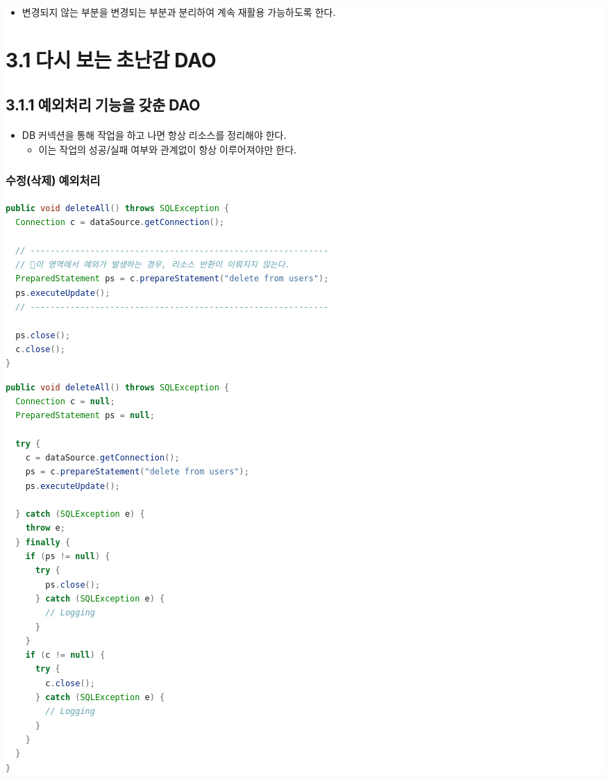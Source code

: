 - 변경되지 않는 부분을 변경되는 부분과 분리하여 계속 재활용 가능하도록 한다.

# 3.1 다시 보는 초난감 DAO

## 3.1.1 예외처리 기능을 갖춘 DAO

- DB 커넥션을 통해 작업을 하고 나면 항상 리소스를 정리해야 한다.
	- 이는 작업의 성공/실패 여부와 관계없이 항상 이루어져야만 한다.

### 수정(삭제) 예외처리

```java
public void deleteAll() throws SQLException {
  Connection c = dataSource.getConnection();

  // ------------------------------------------------------------
  // 이 영역에서 예외가 발생하는 경우, 리소스 반환이 이뤄지지 않는다.
  PreparedStatement ps = c.prepareStatement("delete from users");
  ps.executeUpdate();
  // ------------------------------------------------------------

  ps.close();
  c.close();
}
```

```java
public void deleteAll() throws SQLException {
  Connection c = null;
  PreparedStatement ps = null;

  try {
    c = dataSource.getConnection();
    ps = c.prepareStatement("delete from users");
    ps.executeUpdate();
    
  } catch (SQLException e) {
    throw e;
  } finally {
    if (ps != null) {
      try {
        ps.close();
      } catch (SQLException e) {
        // Logging
      }
    }
    if (c != null) {
      try {
        c.close();
      } catch (SQLException e) {
        // Logging
      }
    }
  }
}
```
